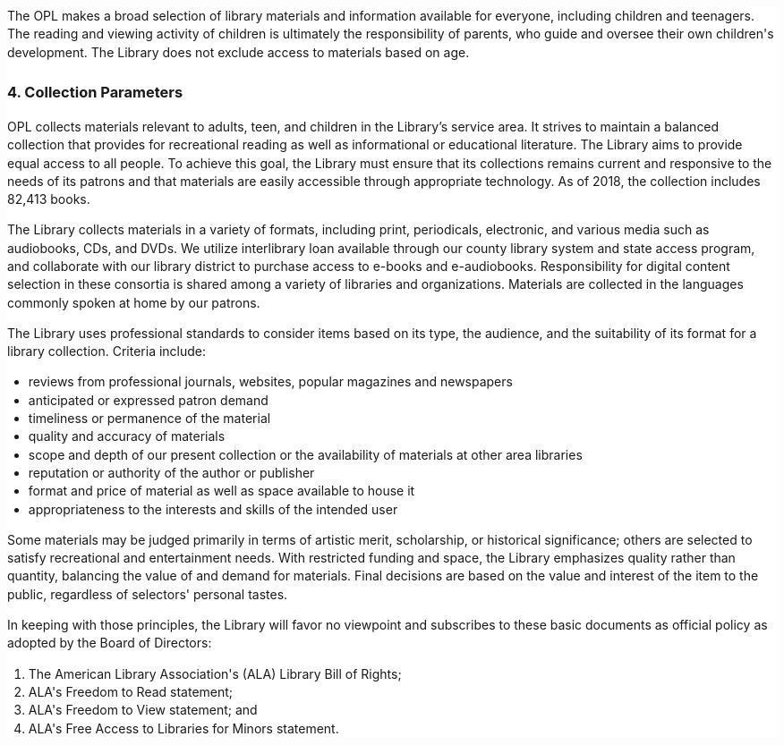 The OPL makes a broad selection of library materials and information
available for everyone, including children and teenagers. The reading and
viewing activity of children is ultimately the responsibility of parents, who
guide and oversee their own children's development. The Library does not
exclude access to materials based on age.

### 4. Collection Parameters 

OPL collects materials relevant to adults, teen, and children in the
Library’s service area. It strives to maintain a balanced collection that
provides for recreational reading as well as informational or educational
literature. The Library aims to provide equal access to all people. To
achieve this goal, the Library must ensure that its collections remains
current and responsive to the needs of its patrons and that materials are
easily accessible through appropriate technology. As of 2018, the collection
includes 82,413 books.

The Library collects materials in a variety of formats, including print,
periodicals, electronic, and various media such as audiobooks, CDs, and DVDs.
We utilize interlibrary loan available through our county library system and
state access program, and collaborate with our library district to purchase
access to e-books and e-audiobooks. Responsibility for digital content
selection in these consortia is shared among a variety of libraries and
organizations. Materials are collected in the languages commonly spoken at
home by our patrons.

 The Library uses professional standards to consider items based on its type,
 the audience, and the suitability of its format for a library collection.
 Criteria include:

- reviews from professional journals, websites, popular magazines and
  newspapers
- anticipated or expressed patron demand
- timeliness or permanence of the material
- quality and accuracy of materials
- scope and depth of our present collection or the availability of materials
  at other area libraries
- reputation or authority of the author or publisher  
- format and price of material as well as space available to house it  
- appropriateness to the interests and skills of the intended user 

Some materials may be judged primarily in terms of artistic merit,
scholarship, or historical significance; others are selected to satisfy
recreational and entertainment needs. With restricted funding and space, the
Library emphasizes quality rather than quantity, balancing the value of and
demand for materials. Final decisions are based on the value and interest of
the item to the public, regardless of selectors' personal tastes.

In keeping with those principles, the Library will favor no viewpoint and
subscribes to these basic documents as official policy as adopted by the
Board of Directors:

1. The American Library Association's (ALA) Library Bill of Rights;
2. ALA's Freedom to Read statement; 
3. ALA's Freedom to View statement; and 
4. ALA's Free Access to Libraries for Minors statement.
